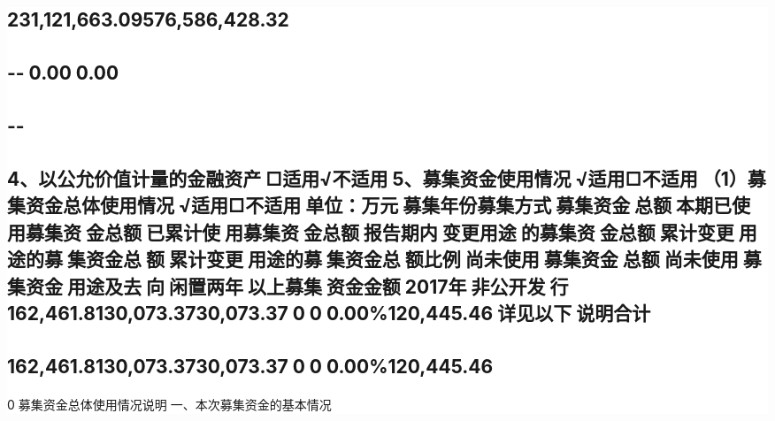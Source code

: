 231,121,663.09576,586,428.32
--
--
0.00
0.00
--
--
--
4、以公允价值计量的金融资产
□适用√不适用
5、募集资金使用情况
√适用□不适用
（1）募集资金总体使用情况
√适用□不适用
单位：万元
募集年份募集方式
募集资金
总额
本期已使
用募集资
金总额
已累计使
用募集资
金总额
报告期内
变更用途
的募集资
金总额
累计变更
用途的募
集资金总
额
累计变更
用途的募
集资金总
额比例
尚未使用
募集资金
总额
尚未使用
募集资金
用途及去
向
闲置两年
以上募集
资金金额
2017年
非公开发
行
162,461.8130,073.3730,073.37
0
0
0.00%120,445.46
详见以下
说明合计
--
162,461.8130,073.3730,073.37
0
0
0.00%120,445.46
--
0
募集资金总体使用情况说明
一、本次募集资金的基本情况